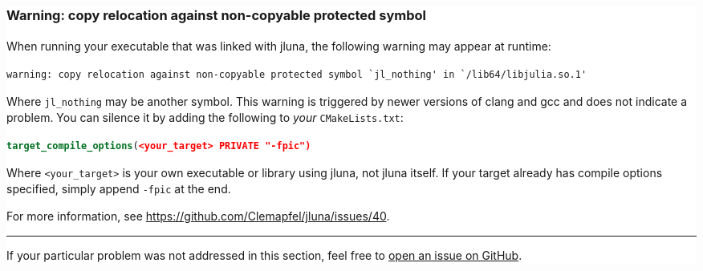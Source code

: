 
### Warning: copy relocation against non-copyable protected symbol

When running your executable that was linked with jluna, the following warning may appear at runtime:

```
warning: copy relocation against non-copyable protected symbol `jl_nothing' in `/lib64/libjulia.so.1'
```

Where `jl_nothing` may be another symbol. This warning is triggered by newer versions of clang and gcc and does not indicate a problem. You can silence it by adding the following to *your* `CMakeLists.txt`:

```cmake
target_compile_options(<your_target> PRIVATE "-fpic")
```

Where `<your_target>` is your own executable or library using jluna, not jluna itself. If your target already has compile options specified, simply append `-fpic` at the end.

For more information, see https://github.com/Clemapfel/jluna/issues/40.

---

If your particular problem was not addressed in this section, feel free to [open an issue on GitHub](https://github.com/Clemapfel/jluna/issues).
